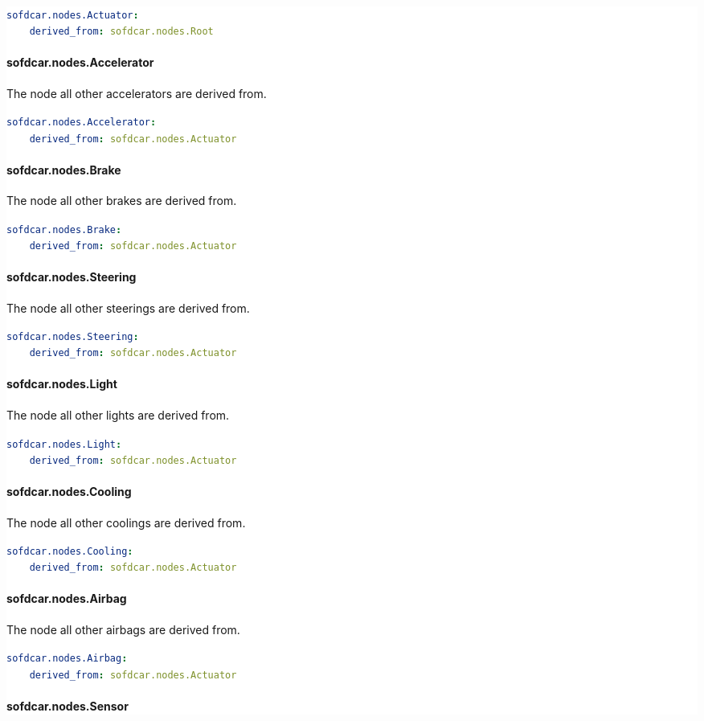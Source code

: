 ```yaml linenums="1"
sofdcar.nodes.Actuator:
    derived_from: sofdcar.nodes.Root
```

#### sofdcar.nodes.Accelerator

The node all other accelerators are derived from.

```yaml linenums="1"
sofdcar.nodes.Accelerator:
    derived_from: sofdcar.nodes.Actuator
```

#### sofdcar.nodes.Brake

The node all other brakes are derived from.

```yaml linenums="1"
sofdcar.nodes.Brake:
    derived_from: sofdcar.nodes.Actuator
```

#### sofdcar.nodes.Steering

The node all other steerings are derived from.

```yaml linenums="1"
sofdcar.nodes.Steering:
    derived_from: sofdcar.nodes.Actuator
```

#### sofdcar.nodes.Light

The node all other lights are derived from.

```yaml linenums="1"
sofdcar.nodes.Light:
    derived_from: sofdcar.nodes.Actuator
```

#### sofdcar.nodes.Cooling

The node all other coolings are derived from.

```yaml linenums="1"
sofdcar.nodes.Cooling:
    derived_from: sofdcar.nodes.Actuator
```

#### sofdcar.nodes.Airbag

The node all other airbags are derived from.

```yaml linenums="1"
sofdcar.nodes.Airbag:
    derived_from: sofdcar.nodes.Actuator
```

#### sofdcar.nodes.Sensor

